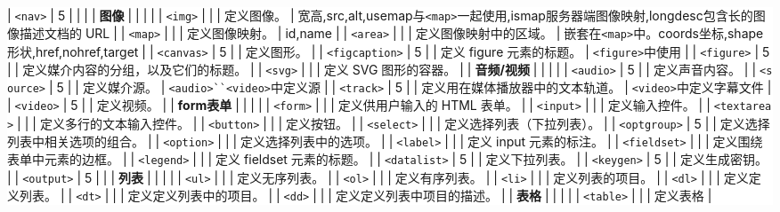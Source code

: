 | `<nav>`        | 5    |      |                                                    |
| **图像**       |      |      |                                                    |
| `<img>`        |      |      | 定义图像。                                         | 宽高,src,alt,usemap与`<map>`一起使用,ismap服务器端图像映射,longdesc包含长的图像描述文档的 URL |
| `<map>`        |      |      | 定义图像映射。                                     | id,name                                                                                       |
| `<area>`       |      |      | 定义图像映射中的区域。                             | 嵌套在`<map>`中。coords坐标,shape形状,href,nohref,target                                      |
| `<canvas>`     | 5    |      | 定义图形。                                         |
| `<figcaption>` | 5    |      | 定义 figure 元素的标题。                           | `<figure>`中使用                                                                              |
| `<figure>`     | 5    |      | 定义媒介内容的分组，以及它们的标题。               |
| `<svg>`        |      |      | 定义 SVG 图形的容器。                              |
| **音频/视频**  |      |      |                                                    |
| `<audio>`      | 5    |      | 定义声音内容。                                     |
| `<source>`     | 5    |      | 定义媒介源。                                       | `<audio>``<video>`中定义源                                                                    |
| `<track>`      | 5    |      | 定义用在媒体播放器中的文本轨道。                   | `<video>`中定义字幕文件                                                                       |
| `<video>`      | 5    |      | 定义视频。                                         |
| **form表单**   |      |      |                                                    |
| `<form>`       |      |      | 定义供用户输入的 HTML 表单。                       |
| `<input>`      |      |      | 定义输入控件。                                     |
| `<textarea>`   |      |      | 定义多行的文本输入控件。                           |
| `<button>`     |      |      | 定义按钮。                                         |
| `<select>`     |      |      | 定义选择列表（下拉列表）。                         |
| `<optgroup>`   | 5    |      | 定义选择列表中相关选项的组合。                     |
| `<option>`     |      |      | 定义选择列表中的选项。                             |
| `<label>`      |      |      | 定义 input 元素的标注。                            |
| `<fieldset>`   |      |      | 定义围绕表单中元素的边框。                         |
| `<legend>`     |      |      | 定义 fieldset 元素的标题。                         |
| `<datalist>`   | 5    |      | 定义下拉列表。                                     |
| `<keygen>`     | 5    |      | 定义生成密钥。                                     |
| `<output>`     | 5    |      |
| **列表**       |      |      |                                                    |
| `<ul>`         |      |      | 定义无序列表。                                     |
| `<ol>`         |      |      | 定义有序列表。                                     |
| `<li>`         |      |      | 定义列表的项目。                                   |
| `<dl>`         |      |      | 定义定义列表。                                     |
| `<dt>`         |      |      | 定义定义列表中的项目。                             |
| `<dd>`         |      |      | 定义定义列表中项目的描述。                         |
| **表格**       |      |      |                                                    |
| `<table>`      |      |      | 定义表格                                           |